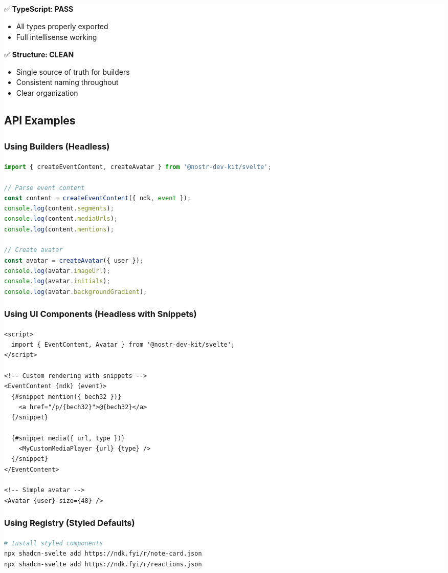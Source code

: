 ✅ **TypeScript: PASS**
- All types properly exported
- Full intellisense working

✅ **Structure: CLEAN**
- Single source of truth for builders
- Consistent naming throughout
- Clear organization

## API Examples

### Using Builders (Headless)
```typescript
import { createEventContent, createAvatar } from '@nostr-dev-kit/svelte';

// Parse event content
const content = createEventContent({ ndk, event });
console.log(content.segments);
console.log(content.mediaUrls);
console.log(content.mentions);

// Create avatar
const avatar = createAvatar({ user });
console.log(avatar.imageUrl);
console.log(avatar.initials);
console.log(avatar.backgroundGradient);
```

### Using UI Components (Headless with Snippets)
```svelte
<script>
  import { EventContent, Avatar } from '@nostr-dev-kit/svelte';
</script>

<!-- Custom rendering with snippets -->
<EventContent {ndk} {event}>
  {#snippet mention({ bech32 })}
    <a href="/p/{bech32}">@{bech32}</a>
  {/snippet}

  {#snippet media({ url, type })}
    <MyCustomMediaPlayer {url} {type} />
  {/snippet}
</EventContent>

<!-- Simple avatar -->
<Avatar {user} size={48} />
```

### Using Registry (Styled Defaults)
```bash
# Install styled components
npx shadcn-svelte add https://ndk.fyi/r/note-card.json
npx shadcn-svelte add https://ndk.fyi/r/reactions.json
```

